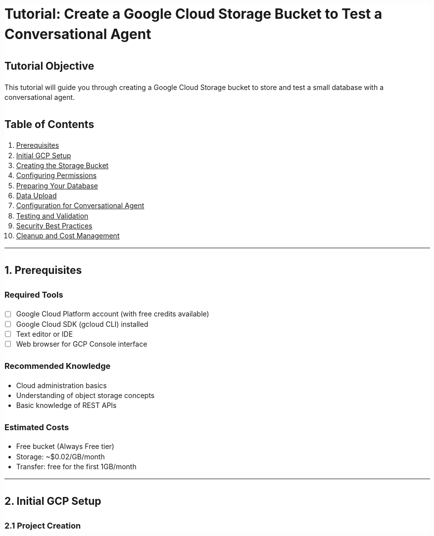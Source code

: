 # Tutorial: Create a Google Cloud Storage Bucket to Test a Conversational Agent

## Tutorial Objective

This tutorial will guide you through creating a Google Cloud Storage bucket to store and test a small database with a conversational agent.

## Table of Contents

1. [Prerequisites](#1-prerequisites)
2. [Initial GCP Setup](#2-initial-gcp-setup)
3. [Creating the Storage Bucket](#3-creating-the-storage-bucket)
4. [Configuring Permissions](#4-configuring-permissions)
5. [Preparing Your Database](#5-preparing-your-database)
6. [Data Upload](#6-data-upload)
7. [Configuration for Conversational Agent](#7-configuration-for-conversational-agent)
8. [Testing and Validation](#8-testing-and-validation)
9. [Security Best Practices](#9-security-best-practices)
10. [Cleanup and Cost Management](#10-cleanup-and-cost-management)

---

## 1. Prerequisites

### Required Tools

- [ ] Google Cloud Platform account (with free credits available)
- [ ] Google Cloud SDK (gcloud CLI) installed
- [ ] Text editor or IDE
- [ ] Web browser for GCP Console interface

### Recommended Knowledge

- Cloud administration basics
- Understanding of object storage concepts
- Basic knowledge of REST APIs

### Estimated Costs

- Free bucket (Always Free tier)
- Storage: ~$0.02/GB/month
- Transfer: free for the first 1GB/month

---

## 2. Initial GCP Setup

### 2.1 Project Creation
